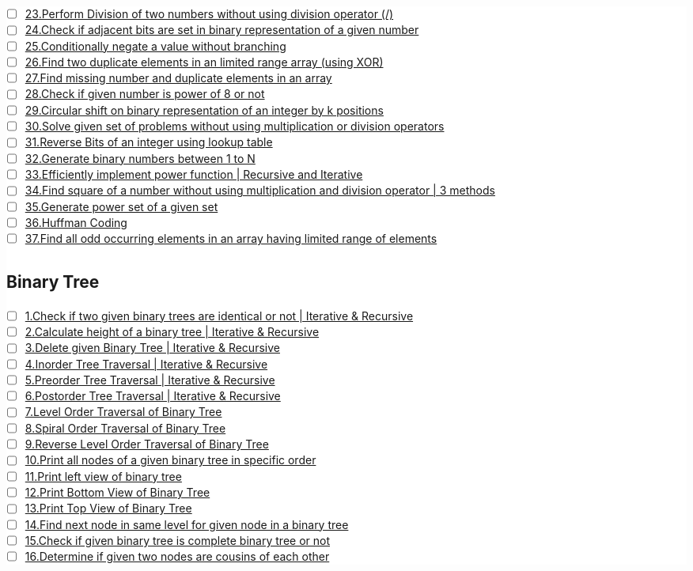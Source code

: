 - [ ] [23.Perform Division of two numbers without using division operator (/)](http://www.techiedelight.com/perform-division-two-numbers-without-using-division-operator/)
- [ ] [24.Check if adjacent bits are set in binary representation of a given number](http://www.techiedelight.com/check-adjacent-bits-set-binary-representation-number/)
- [ ] [25.Conditionally negate a value without branching](http://www.techiedelight.com/conditionally-negate-value-without-branching/)
- [ ] [26.Find two duplicate elements in an limited range array (using XOR)](http://www.techiedelight.com/find-two-duplicate-elements-limited-range-array-using-xor/)
- [ ] [27.Find missing number and duplicate elements in an array](http://www.techiedelight.com/find-missing-number-duplicate-elements-array/)
- [ ] [28.Check if given number is power of 8 or not](http://www.techiedelight.com/check-given-number-power-8-not/)
- [ ] [29.Circular shift on binary representation of an integer by k positions](http://www.techiedelight.com/circular-shift-integer-k-positions/)
- [ ] [30.Solve given set of problems without using multiplication or division operators](http://www.techiedelight.com/solve-problems-without-using-multiplication-division-operators/)
- [ ] [31.Reverse Bits of an integer using lookup table](http://www.techiedelight.com/reverse-bits-integer-using-lookup-table/)
- [ ] [32.Generate binary numbers between 1 to N](http://www.techiedelight.com/generate-binary-numbers-1-n/)
- [ ] [33.Efficiently implement power function | Recursive and Iterative](http://www.techiedelight.com/power-function-implementation-recursive-iterative/)
- [ ] [34.Find square of a number without using multiplication and division operator | 3 methods](http://www.techiedelight.com/find-square-number-without-using-multiplication-division-operator/)
- [ ] [35.Generate power set of a given set](http://www.techiedelight.com/generate-power-set-given-set/)
- [ ] [36.Huffman Coding](http://www.techiedelight.com/huffman-coding/)
- [ ] [37.Find all odd occurring elements in an array having limited range of elements](http://www.techiedelight.com/find-odd-occurring-elements-array/)
## Binary Tree
- [ ] [1.Check if two given binary trees are identical or not | Iterative &amp; Recursive](http://www.techiedelight.com/check-if-two-binary-trees-are-identical-not-iterative-recursive/)
- [ ] [2.Calculate height of a binary tree | Iterative &amp; Recursive](http://www.techiedelight.com/calculate-height-binary-tree-iterative-recursive/)
- [ ] [3.Delete given Binary Tree | Iterative &amp; Recursive](http://www.techiedelight.com/delete-given-binary-tree-iterative-recursive/)
- [ ] [4.Inorder Tree Traversal | Iterative &amp; Recursive](http://www.techiedelight.com/inorder-tree-traversal-iterative-recursive/)
- [ ] [5.Preorder Tree Traversal | Iterative &amp; Recursive](http://www.techiedelight.com/preorder-tree-traversal-iterative-recursive/)
- [ ] [6.Postorder Tree Traversal | Iterative &amp; Recursive](http://www.techiedelight.com/postorder-tree-traversal-iterative-recursive/)
- [ ] [7.Level Order Traversal of Binary Tree](http://www.techiedelight.com/level-order-traversal-binary-tree/)
- [ ] [8.Spiral Order Traversal of Binary Tree](http://www.techiedelight.com/spiral-order-traversal-binary-tree/)
- [ ] [9.Reverse Level Order Traversal of Binary Tree](http://www.techiedelight.com/reverse-level-order-traversal-binary-tree/)
- [ ] [10.Print all nodes of a given binary tree in specific order](http://www.techiedelight.com/print-nodes-binary-tree-specific-order/)
- [ ] [11.Print left view of binary tree](http://www.techiedelight.com/print-left-view-of-binary-tree/)
- [ ] [12.Print Bottom View of Binary Tree](http://www.techiedelight.com/print-bottom-view-of-binary-tree/)
- [ ] [13.Print Top View of Binary Tree](http://www.techiedelight.com/print-top-view-binary-tree/)
- [ ] [14.Find next node in same level for given node in a binary tree](http://www.techiedelight.com/find-next-node-in-same-level-binary-tree/)
- [ ] [15.Check if given binary tree is complete binary tree or not](http://www.techiedelight.com/check-given-binary-tree-complete-binary-tree-not/)
- [ ] [16.Determine if given two nodes are cousins of each other](http://www.techiedelight.com/determine-two-nodes-are-cousins/)